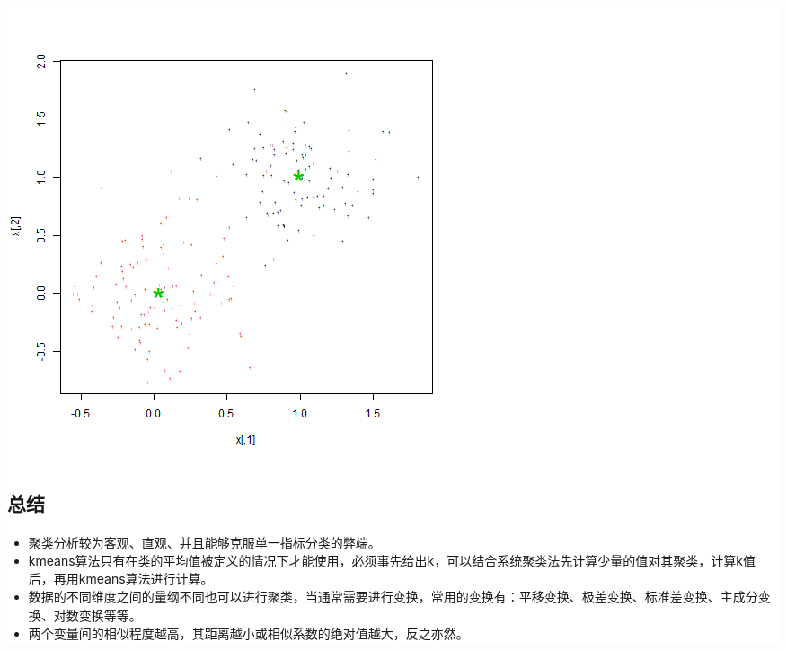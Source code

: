 ![plot of chunk unnamed-chunk-2](figure/unnamed-chunk-23.png) 


总结
----

* 聚类分析较为客观、直观、并且能够克服单一指标分类的弊端。
* kmeans算法只有在类的平均值被定义的情况下才能使用，必须事先给出k，可以结合系统聚类法先计算少量的值对其聚类，计算k值后，再用kmeans算法进行计算。
* 数据的不同维度之间的量纲不同也可以进行聚类，当通常需要进行变换，常用的变换有：平移变换、极差变换、标准差变换、主成分变换、对数变换等等。
* 两个变量间的相似程度越高，其距离越小或相似系数的绝对值越大，反之亦然。
